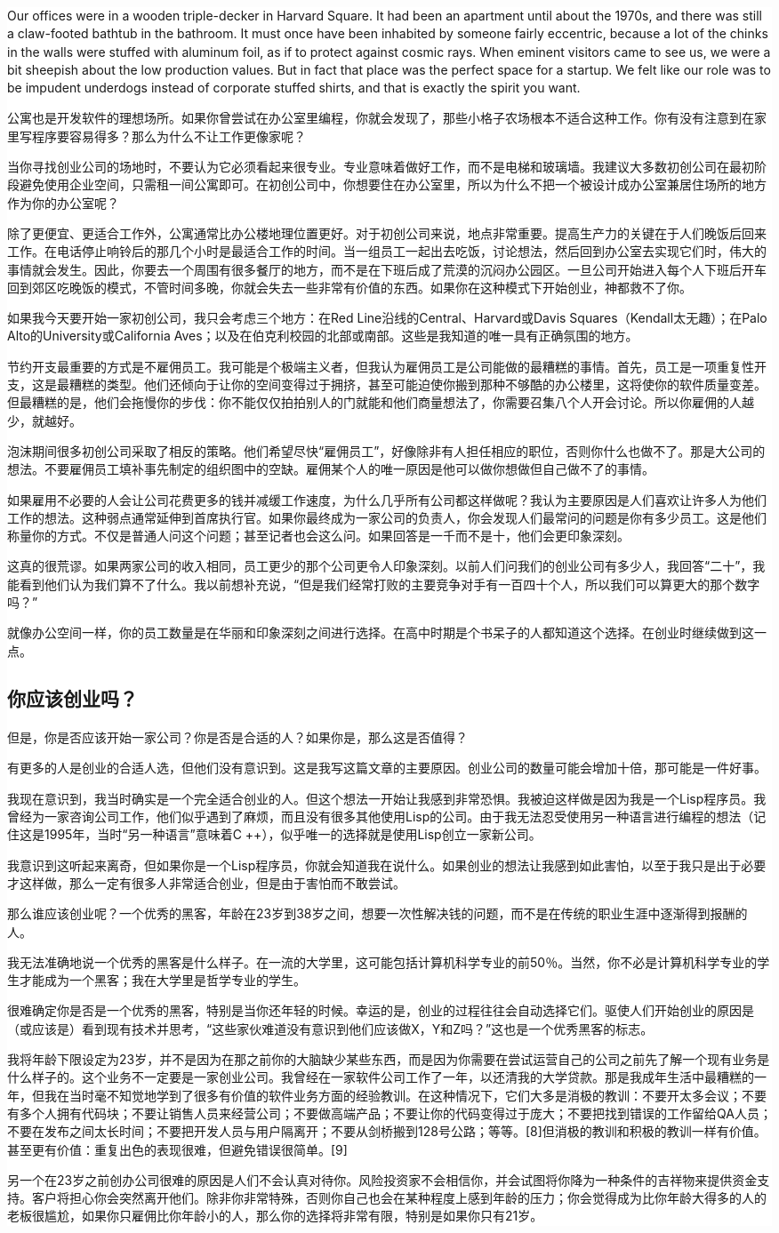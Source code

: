 Our offices were in a wooden triple-decker in Harvard Square. It had been an apartment until about the 1970s, and there was still a claw-footed bathtub in the bathroom. It must once have been inhabited by someone fairly eccentric, because a lot of the chinks in the walls were stuffed with aluminum foil, as if to protect against cosmic rays. When eminent visitors came to see us, we were a bit sheepish about the low production values. But in fact that place was the perfect space for a startup. We felt like our role was to be impudent underdogs instead of corporate stuffed shirts, and that is exactly the spirit you want.

公寓也是开发软件的理想场所。如果你曾尝试在办公室里编程，你就会发现了，那些小格子农场根本不适合这种工作。你有没有注意到在家里写程序要容易得多？那么为什么不让工作更像家呢？

当你寻找创业公司的场地时，不要认为它必须看起来很专业。专业意味着做好工作，而不是电梯和玻璃墙。我建议大多数初创公司在最初阶段避免使用企业空间，只需租一间公寓即可。在初创公司中，你想要住在办公室里，所以为什么不把一个被设计成办公室兼居住场所的地方作为你的办公室呢？

除了更便宜、更适合工作外，公寓通常比办公楼地理位置更好。对于初创公司来说，地点非常重要。提高生产力的关键在于人们晚饭后回来工作。在电话停止响铃后的那几个小时是最适合工作的时间。当一组员工一起出去吃饭，讨论想法，然后回到办公室去实现它们时，伟大的事情就会发生。因此，你要去一个周围有很多餐厅的地方，而不是在下班后成了荒漠的沉闷办公园区。一旦公司开始进入每个人下班后开车回到郊区吃晚饭的模式，不管时间多晚，你就会失去一些非常有价值的东西。如果你在这种模式下开始创业，神都救不了你。

如果我今天要开始一家初创公司，我只会考虑三个地方：在Red Line沿线的Central、Harvard或Davis Squares（Kendall太无趣）；在Palo Alto的University或California Aves；以及在伯克利校园的北部或南部。这些是我知道的唯一具有正确氛围的地方。

节约开支最重要的方式是不雇佣员工。我可能是个极端主义者，但我认为雇佣员工是公司能做的最糟糕的事情。首先，员工是一项重复性开支，这是最糟糕的类型。他们还倾向于让你的空间变得过于拥挤，甚至可能迫使你搬到那种不够酷的办公楼里，这将使你的软件质量变差。但最糟糕的是，他们会拖慢你的步伐：你不能仅仅拍拍别人的门就能和他们商量想法了，你需要召集八个人开会讨论。所以你雇佣的人越少，就越好。

泡沫期间很多初创公司采取了相反的策略。他们希望尽快“雇佣员工”，好像除非有人担任相应的职位，否则你什么也做不了。那是大公司的想法。不要雇佣员工填补事先制定的组织图中的空缺。雇佣某个人的唯一原因是他可以做你想做但自己做不了的事情。

如果雇用不必要的人会让公司花费更多的钱并减缓工作速度，为什么几乎所有公司都这样做呢？我认为主要原因是人们喜欢让许多人为他们工作的想法。这种弱点通常延伸到首席执行官。如果你最终成为一家公司的负责人，你会发现人们最常问的问题是你有多少员工。这是他们称量你的方式。不仅是普通人问这个问题；甚至记者也会这么问。如果回答是一千而不是十，他们会更印象深刻。

这真的很荒谬。如果两家公司的收入相同，员工更少的那个公司更令人印象深刻。以前人们问我们的创业公司有多少人，我回答“二十”，我能看到他们认为我们算不了什么。我以前想补充说，“但是我们经常打败的主要竞争对手有一百四十个人，所以我们可以算更大的那个数字吗？”

就像办公空间一样，你的员工数量是在华丽和印象深刻之间进行选择。在高中时期是个书呆子的人都知道这个选择。在创业时继续做到这一点。

## 你应该创业吗？

但是，你是否应该开始一家公司？你是否是合适的人？如果你是，那么这是否值得？

有更多的人是创业的合适人选，但他们没有意识到。这是我写这篇文章的主要原因。创业公司的数量可能会增加十倍，那可能是一件好事。

我现在意识到，我当时确实是一个完全适合创业的人。但这个想法一开始让我感到非常恐惧。我被迫这样做是因为我是一个Lisp程序员。我曾经为一家咨询公司工作，他们似乎遇到了麻烦，而且没有很多其他使用Lisp的公司。由于我无法忍受使用另一种语言进行编程的想法（记住这是1995年，当时“另一种语言”意味着C ++），似乎唯一的选择就是使用Lisp创立一家新公司。

我意识到这听起来离奇，但如果你是一个Lisp程序员，你就会知道我在说什么。如果创业的想法让我感到如此害怕，以至于我只是出于必要才这样做，那么一定有很多人非常适合创业，但是由于害怕而不敢尝试。

那么谁应该创业呢？一个优秀的黑客，年龄在23岁到38岁之间，想要一次性解决钱的问题，而不是在传统的职业生涯中逐渐得到报酬的人。

我无法准确地说一个优秀的黑客是什么样子。在一流的大学里，这可能包括计算机科学专业的前50％。当然，你不必是计算机科学专业的学生才能成为一个黑客；我在大学里是哲学专业的学生。

很难确定你是否是一个优秀的黑客，特别是当你还年轻的时候。幸运的是，创业的过程往往会自动选择它们。驱使人们开始创业的原因是（或应该是）看到现有技术并思考，“这些家伙难道没有意识到他们应该做X，Y和Z吗？”这也是一个优秀黑客的标志。

我将年龄下限设定为23岁，并不是因为在那之前你的大脑缺少某些东西，而是因为你需要在尝试运营自己的公司之前先了解一个现有业务是什么样子的。这个业务不一定要是一家创业公司。我曾经在一家软件公司工作了一年，以还清我的大学贷款。那是我成年生活中最糟糕的一年，但我在当时毫不知觉地学到了很多有价值的软件业务方面的经验教训。在这种情况下，它们大多是消极的教训：不要开太多会议；不要有多个人拥有代码块；不要让销售人员来经营公司；不要做高端产品；不要让你的代码变得过于庞大；不要把找到错误的工作留给QA人员；不要在发布之间太长时间；不要把开发人员与用户隔离开；不要从剑桥搬到128号公路；等等。[8]但消极的教训和积极的教训一样有价值。甚至更有价值：重复出色的表现很难，但避免错误很简单。[9]

另一个在23岁之前创办公司很难的原因是人们不会认真对待你。风险投资家不会相信你，并会试图将你降为一种条件的吉祥物来提供资金支持。客户将担心你会突然离开他们。除非你非常特殊，否则你自己也会在某种程度上感到年龄的压力；你会觉得成为比你年龄大得多的人的老板很尴尬，如果你只雇佣比你年龄小的人，那么你的选择将非常有限，特别是如果你只有21岁。
